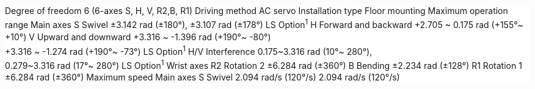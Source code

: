   </tr>
  <tr>
    <td class="tg-a1tj" colspan="4">Degree of freedom</td>
    <td class="tg-nrix" colspan="3">6 (6-axes S, H, V, R2,B, R1)</td>
  </tr>
  <tr>
    <td class="tg-a1tj" colspan="4">Driving method</td>
    <td class="tg-nrix" colspan="3">AC servo</td>
  </tr>
  <tr>
    <td class="tg-a1tj" colspan="4">Installation type</td>
    <td class="tg-nrix" colspan="3">Floor mounting</td>
  </tr>
  <tr>
    <td class="tg-a1tj" rowspan="7">Maximum operation range</td>
    <td class="tg-a1tj" rowspan="4">Main axes</td>
    <td class="tg-a1tj">S</td>
    <td class="tg-a1tj">Swivel</td>
    <td class="tg-nrix" colspan="3">±3.142 rad (±180°), ±3.107 rad (±178°) LS Option<sup>1</sup> </td>
  </tr>
  <tr>
    <td class="tg-a1tj">H</td>
    <td class="tg-a1tj">Forward and backward</td>
    <td class="tg-nrix" colspan="3">+2.705 ~ 0.175 rad (+155°~ +10°)</td>
  </tr>
  <tr>
    <td class="tg-a1tj">V</td>
    <td class="tg-a1tj">Upward and downward</td>
    <td class="tg-nrix" colspan="3">+3.316 ~ -1.396 rad (+190°~ -80°)<br>
+3.316 ~ -1.274 rad (+190°~ -73°) LS Option<sup>1</sup>
</td>
  </tr>
  <tr>
    <td class="tg-a1tj">H/V</td>
    <td class="tg-a1tj">Interference</td>
    <td class="tg-nrix" colspan="3">0.175~3.316 rad (10°~ 280°),<br>
0.279~3.316 rad (17°~ 280°) LS Option<sup>1</sup>
</td>
  </tr>
  <tr>
    <td class="tg-a1tj" rowspan="3">Wrist axes</td>
    <td class="tg-a1tj">R2</td>
    <td class="tg-a1tj">Rotation 2</td>
    <td class="tg-nrix" colspan="3">±6.284 rad (±360°)</td>
  </tr>
  <tr>
    <td class="tg-a1tj">B</td>
    <td class="tg-a1tj">Bending</td>
    <td class="tg-nrix" colspan="3">±2.234 rad (±128°)</td>
  </tr>
  <tr>
    <td class="tg-a1tj">R1</td>
    <td class="tg-a1tj">Rotation 1</td>
    <td class="tg-nrix" colspan="3">±6.284 rad (±360°)</td>
  </tr>
  <tr>
    <td class="tg-a1tj" rowspan="6">Maximum speed</td>
    <td class="tg-a1tj" rowspan="3">Main axes</td>
    <td class="tg-a1tj">S</td>
    <td class="tg-a1tj">Swivel</td>
    <td class="tg-nrix" colspan="2">2.094 rad/s (120°/s)</td>
    <td class="tg-nrix">2.094 rad/s (120°/s)</td>
  </tr>
  <tr>